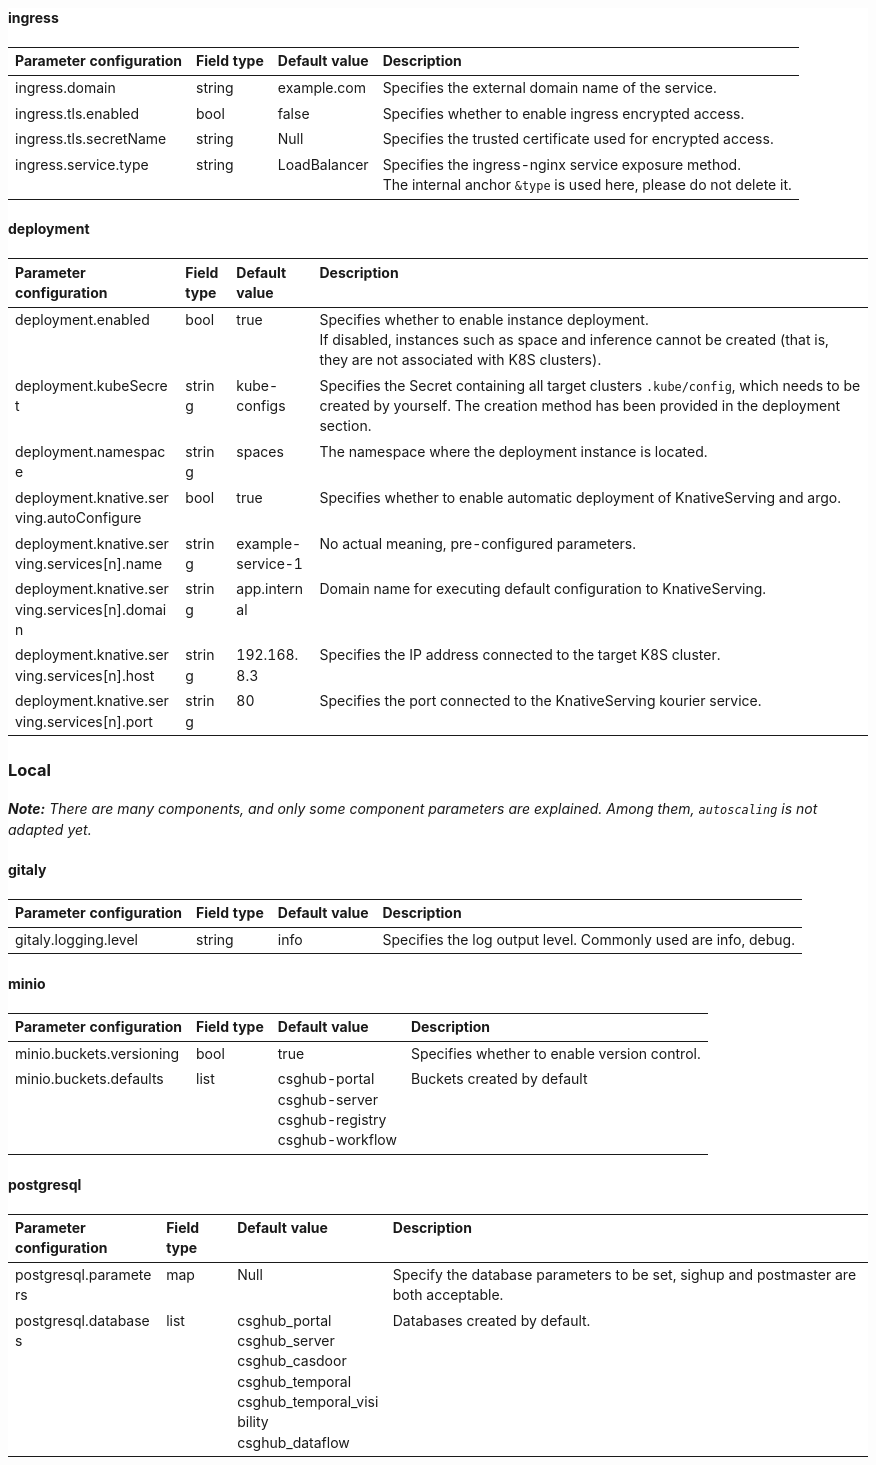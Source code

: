 #### ingress

| Parameter configuration | Field type | Default value | Description |
| :--------------------- | :------- | :----------- | :----------------------------------------------------------- |
| ingress.domain | string | example.com | Specifies the external domain name of the service. |
| ingress.tls.enabled | bool | false | Specifies whether to enable ingress encrypted access.|
| ingress.tls.secretName | string | Null | Specifies the trusted certificate used for encrypted access. |
| ingress.service.type | string | LoadBalancer | Specifies the ingress-nginx service exposure method. <br>The internal anchor `&type` is used here, please do not delete it. |

#### deployment

| Parameter configuration | Field type | Default value | Description |
| :-------------------------------------------- | :------- | :---------------- | :----------------------------------------------------------- |
| deployment.enabled | bool | true | Specifies whether to enable instance deployment. <br/>If disabled, instances such as space and inference cannot be created (that is, they are not associated with K8S clusters). |
| deployment.kubeSecret | string | kube-configs | Specifies the Secret containing all target clusters `.kube/config`, which needs to be created by yourself. The creation method has been provided in the deployment section. |
| deployment.namespace | string | spaces | The namespace where the deployment instance is located. |
| deployment.knative.serving.autoConfigure | bool | true | Specifies whether to enable automatic deployment of KnativeServing and argo. |
| deployment.knative.serving.services[n].name | string | example-service-1 | No actual meaning, pre-configured parameters. |
| deployment.knative.serving.services[n].domain | string | app.internal | Domain name for executing default configuration to KnativeServing. |
| deployment.knative.serving.services[n].host | string | 192.168.8.3 | Specifies the IP address connected to the target K8S cluster. |
| deployment.knative.serving.services[n].port | string | 80 | Specifies the port connected to the KnativeServing kourier service. |

### Local

***Note:** There are many components, and only some component parameters are explained. Among them, `autoscaling` is not adapted yet.*

#### gitaly

| Parameter configuration | Field type | Default value | Description |
| :------------------- | :------- | :----- | :----------------------------------- |
| gitaly.logging.level | string | info | Specifies the log output level. Commonly used are info, debug. |

#### minio

| Parameter configuration | Field type | Default value | Description |
| :----------------------- | :------- | :----------------------------------------------------------- | :--------------------- |
| minio.buckets.versioning | bool | true | Specifies whether to enable version control. |
| minio.buckets.defaults | list | csghub-portal<br>csghub-server<br>csghub-registry<br>csghub-workflow | Buckets created by default |

#### postgresql

| Parameter configuration | Field type | Default value                                                                                                        | Description |
| :-------------------- | :------- |:---------------------------------------------------------------------------------------------------------------------| :---------------------------------------------------- |
| postgresql.parameters | map | Null                                                                                                                 | Specify the database parameters to be set, sighup and postmaster are both acceptable. |
| postgresql.databases | list | csghub_portal<br>csghub_server<br>csghub_casdoor<br>csghub_temporal<br>csghub_temporal_visibility<br>csghub_dataflow | Databases created by default. |
